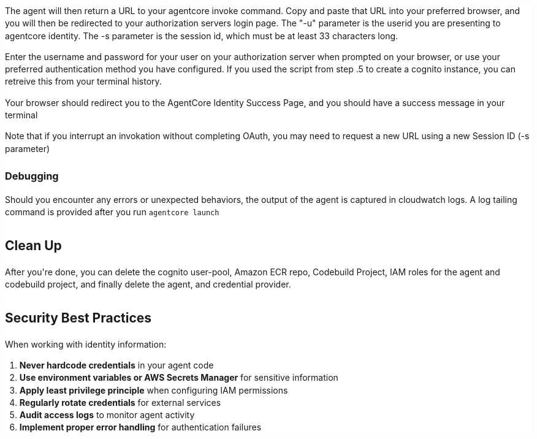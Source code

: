 The agent will then return a URL to your agentcore invoke command. Copy and paste that URL into your preferred browser, and you will then be redirected to your authorization servers login page. The "-u" parameter is the userid you are presenting to agentcore identity. The -s parameter is the session id, which must be at least 33 characters long.

Enter the username and password for your user on your authorization server when prompted on your browser, or use your preferred authentication method you have configured. If you used the script from step .5 to create a cognito instance, you can retreive this from your terminal history.

Your browser should redirect you to the AgentCore Identity Success Page, and you should have a success message in your terminal

Note that if you interrupt an invokation without completing OAuth, you may need to request a new URL using a new Session ID (-s parameter)

### Debugging

Should you encounter any errors or unexpected behaviors, the output of the agent is captured in cloudwatch logs. A log tailing command is provided after you run `agentcore launch`

## Clean Up

After you're done, you can delete the cognito user-pool, Amazon ECR repo, Codebuild Project, IAM roles for the agent and codebuild project, and finally delete the agent, and credential provider.

## Security Best Practices

When working with identity information:

1. **Never hardcode credentials** in your agent code
1. **Use environment variables or AWS Secrets Manager** for sensitive information
1. **Apply least privilege principle** when configuring IAM permissions
1. **Regularly rotate credentials** for external services
1. **Audit access logs** to monitor agent activity
1. **Implement proper error handling** for authentication failures
